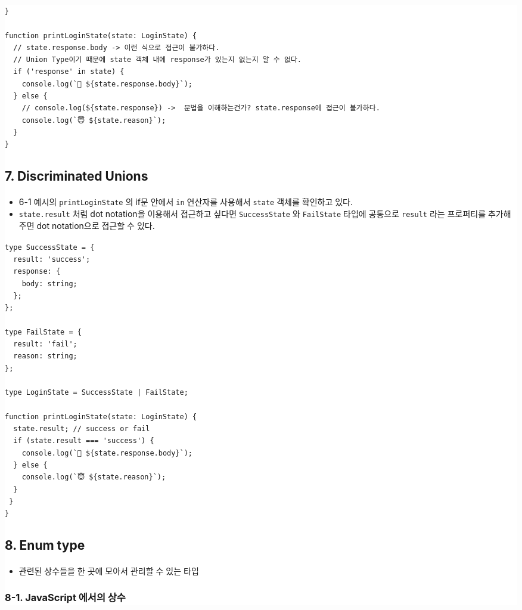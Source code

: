 ```tsx
}

function printLoginState(state: LoginState) {
  // state.response.body -> 이런 식으로 접근이 불가하다.
  // Union Type이기 때문에 state 객체 내에 response가 있는지 없는지 알 수 없다.
  if ('response' in state) {
    console.log(`🚀 ${state.response.body}`);
  } else {
    // console.log(${state.response}) ->  문법을 이해하는건가? state.response에 접근이 불가하다.
    console.log(`😇 ${state.reason}`);
  }
}
```

## 7. Discriminated Unions

- 6-1 예시의 `printLoginState` 의 if문 안에서 `in` 연산자를 사용해서 `state` 객체를 확인하고 있다.
- `state.result` 처럼 dot notation을 이용해서 접근하고 싶다면 `SuccessState` 와 `FailState` 타입에 공통으로 `result` 라는 프로퍼티를 추가해주면 dot notation으로 접근할 수 있다.

```tsx
type SuccessState = {
  result: 'success';
  response: {
    body: string;
  };
};

type FailState = {
  result: 'fail';
  reason: string;
};

type LoginState = SuccessState | FailState;

function printLoginState(state: LoginState) {
  state.result; // success or fail
  if (state.result === 'success') {
    console.log(`🚀 ${state.response.body}`);
  } else {
    console.log(`😇 ${state.reason}`);
  }
 }
}
```

## 8. Enum type

- 관련된 상수들을 한 곳에 모아서 관리할 수 있는 타입

### 8-1. JavaScript 에서의 상수
